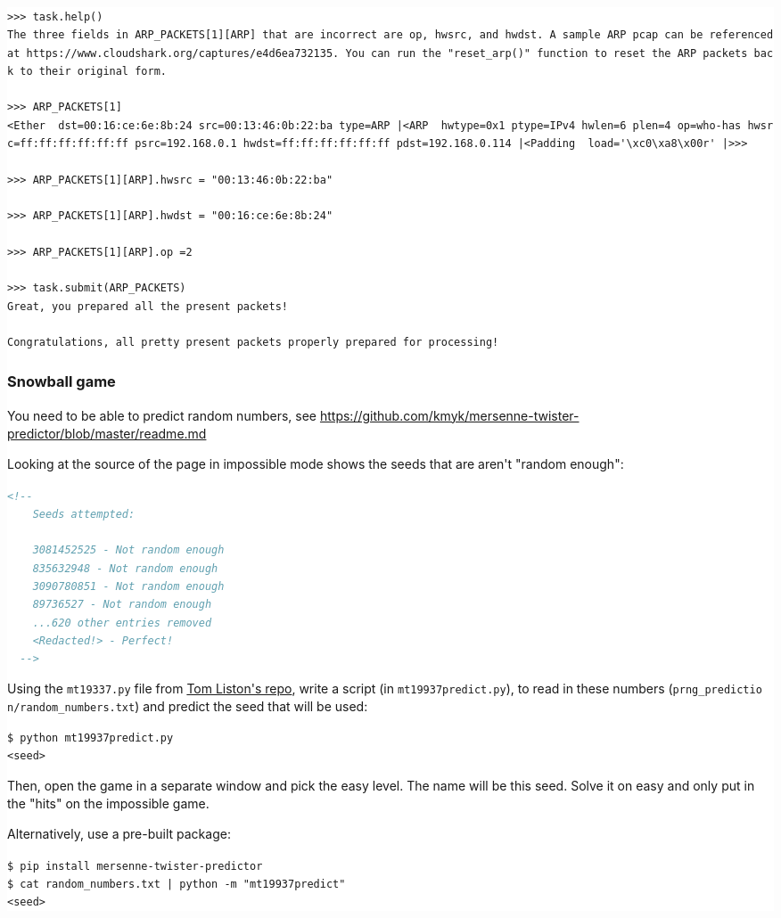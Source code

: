 ```
>>> task.help()
The three fields in ARP_PACKETS[1][ARP] that are incorrect are op, hwsrc, and hwdst. A sample ARP pcap can be referenced at https://www.cloudshark.org/captures/e4d6ea732135. You can run the "reset_arp()" function to reset the ARP packets back to their original form.

>>> ARP_PACKETS[1]
<Ether  dst=00:16:ce:6e:8b:24 src=00:13:46:0b:22:ba type=ARP |<ARP  hwtype=0x1 ptype=IPv4 hwlen=6 plen=4 op=who-has hwsrc=ff:ff:ff:ff:ff:ff psrc=192.168.0.1 hwdst=ff:ff:ff:ff:ff:ff pdst=192.168.0.114 |<Padding  load='\xc0\xa8\x00r' |>>>

>>> ARP_PACKETS[1][ARP].hwsrc = "00:13:46:0b:22:ba"

>>> ARP_PACKETS[1][ARP].hwdst = "00:16:ce:6e:8b:24"

>>> ARP_PACKETS[1][ARP].op =2

>>> task.submit(ARP_PACKETS)
Great, you prepared all the present packets!

Congratulations, all pretty present packets properly prepared for processing!
```

### Snowball game
You need to be able to predict random numbers, see https://github.com/kmyk/mersenne-twister-predictor/blob/master/readme.md

Looking at the source of the page in impossible mode shows the seeds that are aren't "random enough":
```html
<!--
    Seeds attempted:
    
    3081452525 - Not random enough
    835632948 - Not random enough
    3090780851 - Not random enough
    89736527 - Not random enough
    ...620 other entries removed
    <Redacted!> - Perfect!
  -->
```

Using the `mt19337.py` file from [Tom Liston's repo](https://github.com/tliston/mt19937/blob/main/mt19937.py), write a script (in `mt19937predict.py`), to read in these numbers (`prng_prediction/random_numbers.txt`) and predict the seed that will be used:

```shell
$ python mt19937predict.py
<seed>
```

Then, open the game in a separate window and pick the easy level. The name will be this seed. Solve it on easy and only put in the "hits" on the impossible game.

Alternatively, use a pre-built package:

```shell
$ pip install mersenne-twister-predictor
$ cat random_numbers.txt | python -m "mt19937predict"
<seed>
```
